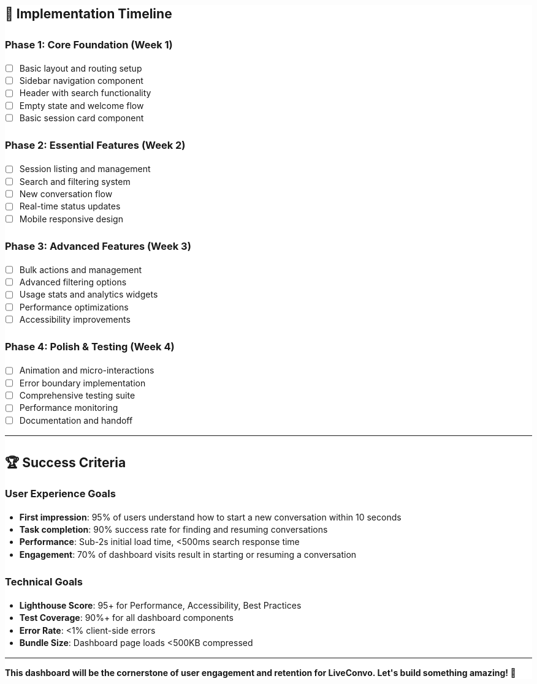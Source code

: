 
## 🚀 Implementation Timeline

### Phase 1: Core Foundation (Week 1)
- [ ] Basic layout and routing setup
- [ ] Sidebar navigation component
- [ ] Header with search functionality
- [ ] Empty state and welcome flow
- [ ] Basic session card component

### Phase 2: Essential Features (Week 2)
- [ ] Session listing and management
- [ ] Search and filtering system
- [ ] New conversation flow
- [ ] Real-time status updates
- [ ] Mobile responsive design

### Phase 3: Advanced Features (Week 3)
- [ ] Bulk actions and management
- [ ] Advanced filtering options
- [ ] Usage stats and analytics widgets
- [ ] Performance optimizations
- [ ] Accessibility improvements

### Phase 4: Polish & Testing (Week 4)
- [ ] Animation and micro-interactions
- [ ] Error boundary implementation
- [ ] Comprehensive testing suite
- [ ] Performance monitoring
- [ ] Documentation and handoff

---

## 🏆 Success Criteria

### User Experience Goals
- **First impression**: 95% of users understand how to start a new conversation within 10 seconds
- **Task completion**: 90% success rate for finding and resuming conversations
- **Performance**: Sub-2s initial load time, <500ms search response time
- **Engagement**: 70% of dashboard visits result in starting or resuming a conversation

### Technical Goals
- **Lighthouse Score**: 95+ for Performance, Accessibility, Best Practices
- **Test Coverage**: 90%+ for all dashboard components
- **Error Rate**: <1% client-side errors
- **Bundle Size**: Dashboard page loads <500KB compressed

---

**This dashboard will be the cornerstone of user engagement and retention for LiveConvo. Let's build something amazing! 🚀** 